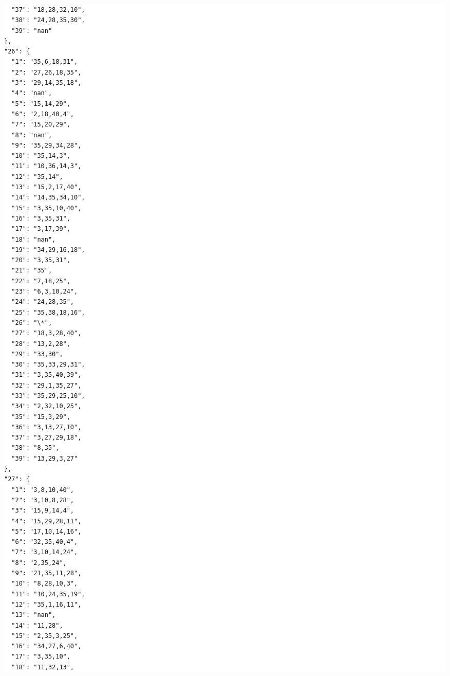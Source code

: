       "37": "18,28,32,10",  
      "38": "24,28,35,30",  
      "39": "nan"  
    },  
    "26": {  
      "1": "35,6,18,31",  
      "2": "27,26,18,35",  
      "3": "29,14,35,18",  
      "4": "nan",  
      "5": "15,14,29",  
      "6": "2,18,40,4",  
      "7": "15,20,29",  
      "8": "nan",  
      "9": "35,29,34,28",  
      "10": "35,14,3",  
      "11": "10,36,14,3",  
      "12": "35,14",  
      "13": "15,2,17,40",  
      "14": "14,35,34,10",  
      "15": "3,35,10,40",  
      "16": "3,35,31",  
      "17": "3,17,39",  
      "18": "nan",  
      "19": "34,29,16,18",  
      "20": "3,35,31",  
      "21": "35",  
      "22": "7,18,25",  
      "23": "6,3,10,24",  
      "24": "24,28,35",  
      "25": "35,38,18,16",  
      "26": "\*",  
      "27": "18,3,28,40",  
      "28": "13,2,28",  
      "29": "33,30",  
      "30": "35,33,29,31",  
      "31": "3,35,40,39",  
      "32": "29,1,35,27",  
      "33": "35,29,25,10",  
      "34": "2,32,10,25",  
      "35": "15,3,29",  
      "36": "3,13,27,10",  
      "37": "3,27,29,18",  
      "38": "8,35",  
      "39": "13,29,3,27"  
    },  
    "27": {  
      "1": "3,8,10,40",  
      "2": "3,10,8,28",  
      "3": "15,9,14,4",  
      "4": "15,29,28,11",  
      "5": "17,10,14,16",  
      "6": "32,35,40,4",  
      "7": "3,10,14,24",  
      "8": "2,35,24",  
      "9": "21,35,11,28",  
      "10": "8,28,10,3",  
      "11": "10,24,35,19",  
      "12": "35,1,16,11",  
      "13": "nan",  
      "14": "11,28",  
      "15": "2,35,3,25",  
      "16": "34,27,6,40",  
      "17": "3,35,10",  
      "18": "11,32,13",  